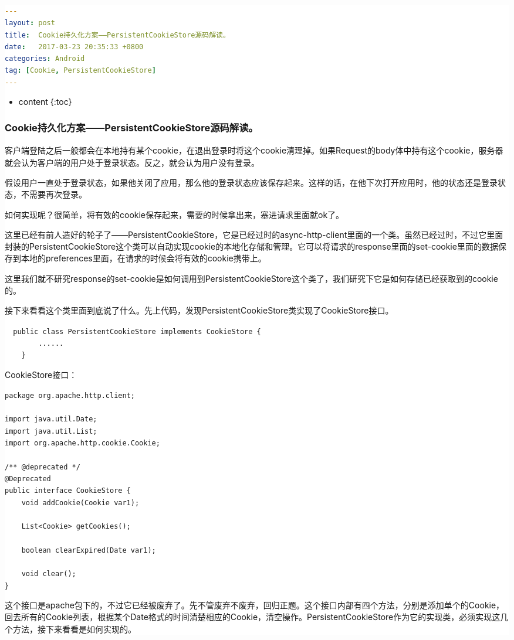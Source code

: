 ```yaml
---
layout: post
title:  Cookie持久化方案——PersistentCookieStore源码解读。
date:   2017-03-23 20:35:33 +0800
categories: Android
tag: [Cookie, PersistentCookieStore]
---
```


* content
{:toc}



### Cookie持久化方案——PersistentCookieStore源码解读。

客户端登陆之后一般都会在本地持有某个cookie，在退出登录时将这个cookie清理掉。如果Request的body体中持有这个cookie，服务器就会认为客户端的用户处于登录状态。反之，就会认为用户没有登录。

假设用户一直处于登录状态，如果他关闭了应用，那么他的登录状态应该保存起来。这样的话，在他下次打开应用时，他的状态还是登录状态，不需要再次登录。

如何实现呢？很简单，将有效的cookie保存起来，需要的时候拿出来，塞进请求里面就ok了。

这里已经有前人造好的轮子了——PersistentCookieStore，它是已经过时的async-http-client里面的一个类。虽然已经过时，不过它里面封装的PersistentCookieStore这个类可以自动实现cookie的本地化存储和管理。它可以将请求的response里面的set-cookie里面的数据保存到本地的preferences里面，在请求的时候会将有效的cookie携带上。

这里我们就不研究response的set-cookie是如何调用到PersistentCookieStore这个类了，我们研究下它是如何存储已经获取到的cookie的。

接下来看看这个类里面到底说了什么。先上代码，发现PersistentCookieStore类实现了CookieStore接口。

```
  public class PersistentCookieStore implements CookieStore {
	    ......
    }
```
CookieStore接口：

```
package org.apache.http.client;

import java.util.Date;
import java.util.List;
import org.apache.http.cookie.Cookie;

/** @deprecated */
@Deprecated
public interface CookieStore {
    void addCookie(Cookie var1);

    List<Cookie> getCookies();

    boolean clearExpired(Date var1);

    void clear();
}
```
这个接口是apache包下的，不过它已经被废弃了。先不管废弃不废弃，回归正题。这个接口内部有四个方法，分别是添加单个的Cookie，回去所有的Cookie列表，根据某个Date格式的时间清楚相应的Cookie，清空操作。PersistentCookieStore作为它的实现类，必须实现这几个方法，接下来看看是如何实现的。
